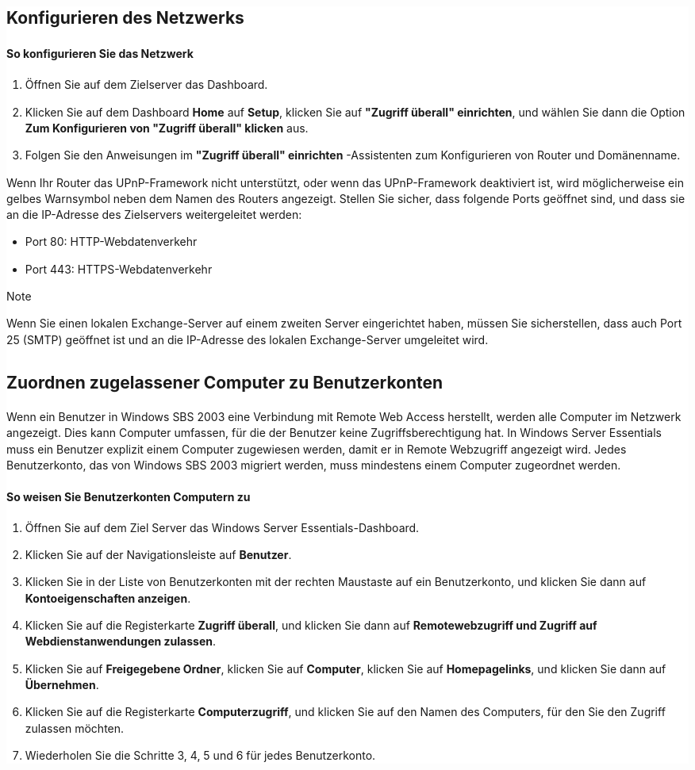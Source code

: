 ## <a name="configure-the-network"></a>Konfigurieren des Netzwerks

#### <a name="to-configure-the-network"></a>So konfigurieren Sie das Netzwerk 

1. Öffnen Sie auf dem Zielserver das Dashboard. 

2. Klicken Sie auf dem Dashboard **Home** auf **Setup**, klicken Sie auf **"Zugriff überall" einrichten**, und wählen Sie dann die Option **Zum Konfigurieren von "Zugriff überall" klicken** aus. 

3. Folgen Sie den Anweisungen im **"Zugriff überall" einrichten** -Assistenten zum Konfigurieren von Router und Domänenname.

 Wenn Ihr Router das UPnP-Framework nicht unterstützt, oder wenn das UPnP-Framework deaktiviert ist, wird möglicherweise ein gelbes Warnsymbol neben dem Namen des Routers angezeigt. Stellen Sie sicher, dass folgende Ports geöffnet sind, und dass sie an die IP-Adresse des Zielservers weitergeleitet werden:

- Port 80: HTTP-Webdatenverkehr

- Port 443: HTTPS-Webdatenverkehr

> [!NOTE]
> Wenn Sie einen lokalen Exchange-Server auf einem zweiten Server eingerichtet haben, müssen Sie sicherstellen, dass auch Port 25 (SMTP) geöffnet ist und an die IP-Adresse des lokalen Exchange-Server umgeleitet wird.

## <a name="map-permitted-computers-to-user-accounts"></a>Zuordnen zugelassener Computer zu Benutzerkonten
 Wenn ein Benutzer in Windows SBS 2003 eine Verbindung mit Remote Web Access herstellt, werden alle Computer im Netzwerk angezeigt. Dies kann Computer umfassen, für die der Benutzer keine Zugriffsberechtigung hat. In Windows Server Essentials muss ein Benutzer explizit einem Computer zugewiesen werden, damit er in Remote Webzugriff angezeigt wird. Jedes Benutzerkonto, das von Windows SBS 2003 migriert werden, muss mindestens einem Computer zugeordnet werden. 

#### <a name="to-map-user-accounts-to-computers"></a>So weisen Sie Benutzerkonten Computern zu 

1. Öffnen Sie auf dem Ziel Server das Windows Server Essentials-Dashboard. 

2. Klicken Sie auf der Navigationsleiste auf **Benutzer**. 

3. Klicken Sie in der Liste von Benutzerkonten mit der rechten Maustaste auf ein Benutzerkonto, und klicken Sie dann auf **Kontoeigenschaften anzeigen**. 

4. Klicken Sie auf die Registerkarte **Zugriff überall**, und klicken Sie dann auf **Remotewebzugriff und Zugriff auf Webdienstanwendungen zulassen**. 

5. Klicken Sie auf **Freigegebene Ordner**, klicken Sie auf **Computer**, klicken Sie auf **Homepagelinks**, und klicken Sie dann auf **Übernehmen**. 

6. Klicken Sie auf die Registerkarte **Computerzugriff**, und klicken Sie auf den Namen des Computers, für den Sie den Zugriff zulassen möchten. 

7. Wiederholen Sie die Schritte 3, 4, 5 und 6 für jedes Benutzerkonto. 
